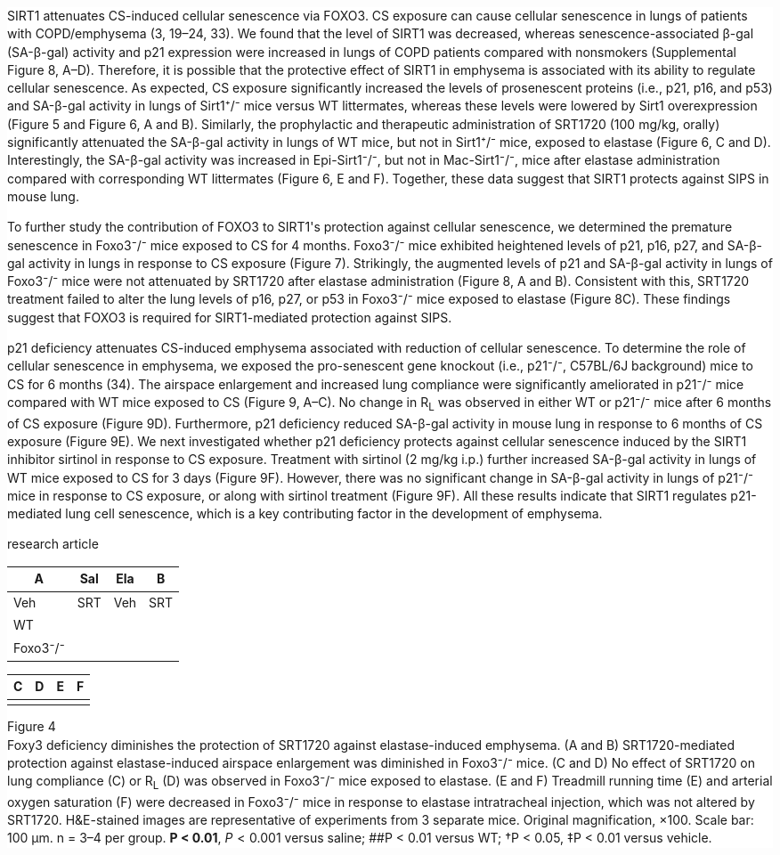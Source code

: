 SIRT1 attenuates CS-induced cellular senescence via FOXO3. CS exposure can cause cellular senescence in lungs of patients with COPD/emphysema (3, 19–24, 33). We found that the level of SIRT1 was decreased, whereas senescence-associated β-gal (SA-β-gal) activity and p21 expression were increased in lungs of COPD patients compared with nonsmokers (Supplemental Figure 8, A–D). Therefore, it is possible that the protective effect of SIRT1 in emphysema is associated with its ability to regulate cellular senescence. As expected, CS exposure significantly increased the levels of prosenescent proteins (i.e., p21, p16, and p53) and SA-β-gal activity in lungs of Sirt1⁺/⁻ mice versus WT littermates, whereas these levels were lowered by Sirt1 overexpression (Figure 5 and Figure 6, A and B). Similarly, the prophylactic and therapeutic administration of SRT1720 (100 mg/kg, orally) significantly attenuated the SA-β-gal activity in lungs of WT mice, but not in Sirt1⁺/⁻ mice, exposed to elastase (Figure 6, C and D). Interestingly, the SA-β-gal activity was increased in Epi-Sirt1⁻/⁻, but not in Mac-Sirt1⁻/⁻, mice after elastase administration compared with corresponding WT littermates (Figure 6, E and F). Together, these data suggest that SIRT1 protects against SIPS in mouse lung.

To further study the contribution of FOXO3 to SIRT1's protection against cellular senescence, we determined the premature senescence in Foxo3⁻/⁻ mice exposed to CS for 4 months. Foxo3⁻/⁻ mice exhibited heightened levels of p21, p16, p27, and SA-β-gal activity in lungs in response to CS exposure (Figure 7). Strikingly, the augmented levels of p21 and SA-β-gal activity in lungs of Foxo3⁻/⁻ mice were not attenuated by SRT1720 after elastase administration (Figure 8, A and B). Consistent with this, SRT1720 treatment failed to alter the lung levels of p16, p27, or p53 in Foxo3⁻/⁻ mice exposed to elastase (Figure 8C). These findings suggest that FOXO3 is required for SIRT1-mediated protection against SIPS.

p21 deficiency attenuates CS-induced emphysema associated with reduction of cellular senescence. To determine the role of cellular senescence in emphysema, we exposed the pro-senescent gene knockout (i.e., p21⁻/⁻, C57BL/6J background) mice to CS for 6 months (34). The airspace enlargement and increased lung compliance were significantly ameliorated in p21⁻/⁻ mice compared with WT mice exposed to CS (Figure 9, A–C). No change in R<sub>L</sub> was observed in either WT or p21⁻/⁻ mice after 6 months of CS exposure (Figure 9D). Furthermore, p21 deficiency reduced SA-β-gal activity in mouse lung in response to 6 months of CS exposure (Figure 9E). We next investigated whether p21 deficiency protects against cellular senescence induced by the SIRT1 inhibitor sirtinol in response to CS exposure. Treatment with sirtinol (2 mg/kg i.p.) further increased SA-β-gal activity in lungs of WT mice exposed to CS for 3 days (Figure 9F). However, there was no significant change in SA-β-gal activity in lungs of p21⁻/⁻ mice in response to CS exposure, or along with sirtinol treatment (Figure 9F). All these results indicate that SIRT1 regulates p21-mediated lung cell senescence, which is a key contributing factor in the development of emphysema.

research article

A | Sal | Ela | B
--- | --- | --- | ---
Veh | SRT | Veh | SRT
WT |  |  |
Foxo3⁻/⁻ |  |  |

C | D | E | F
--- | --- | --- | ---
|  |  | 

Figure 4  
Foxy3 deficiency diminishes the protection of SRT1720 against elastase-induced emphysema. (A and B) SRT1720-mediated protection against elastase-induced airspace enlargement was diminished in Foxo3⁻/⁻ mice. (C and D) No effect of SRT1720 on lung compliance (C) or R<sub>L</sub> (D) was observed in Foxo3⁻/⁻ mice exposed to elastase. (E and F) Treadmill running time (E) and arterial oxygen saturation (F) were decreased in Foxo3⁻/⁻ mice in response to elastase intratracheal injection, which was not altered by SRT1720. H&E-stained images are representative of experiments from 3 separate mice. Original magnification, ×100. Scale bar: 100 μm. n = 3–4 per group. **P < 0.01**, $P < 0.001$ versus saline; ##P < 0.01 versus WT; †P < 0.05, ‡P < 0.01 versus vehicle.
